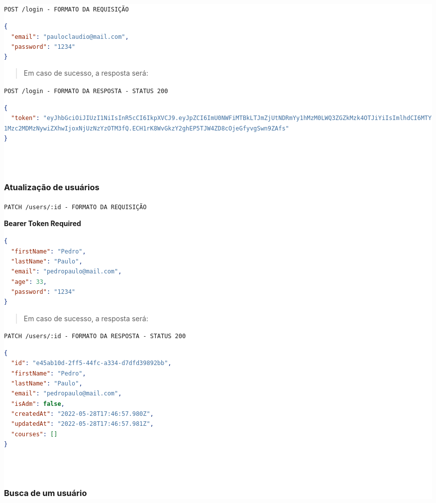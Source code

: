 `POST /login - FORMATO DA REQUISIÇÃO `

```json
{
  "email": "pauloclaudio@mail.com",
  "password": "1234"
}
```

> Em caso de sucesso, a resposta será:

`POST /login - FORMATO DA RESPOSTA - STATUS 200`

```json
{
  "token": "eyJhbGciOiJIUzI1NiIsInR5cCI6IkpXVCJ9.eyJpZCI6ImU0NWFiMTBkLTJmZjUtNDRmYy1hMzM0LWQ3ZGZkMzk4OTJiYiIsImlhdCI6MTY1Mzc2MDMzNywiZXhwIjoxNjUzNzYzOTM3fQ.ECH1rK8WvGkzY2ghEP5TJW4ZD8cOjeGfyvgSwn9ZAfs"
}
```

</br></br>

<h3>Atualização de usuários</h3>

`PATCH /users/:id - FORMATO DA REQUISIÇÃO `

**Bearer Token Required**

```json
{
  "firstName": "Pedro",
  "lastName": "Paulo",
  "email": "pedropaulo@mail.com",
  "age": 33,
  "password": "1234"
}
```

> Em caso de sucesso, a resposta será:

`PATCH /users/:id - FORMATO DA RESPOSTA - STATUS 200`

```json
{
  "id": "e45ab10d-2ff5-44fc-a334-d7dfd39892bb",
  "firstName": "Pedro",
  "lastName": "Paulo",
  "email": "pedropaulo@mail.com",
  "isAdm": false,
  "createdAt": "2022-05-28T17:46:57.980Z",
  "updatedAt": "2022-05-28T17:46:57.981Z",
  "courses": []
}
```

</br></br>

<h3>Busca de um usuário</h3>
